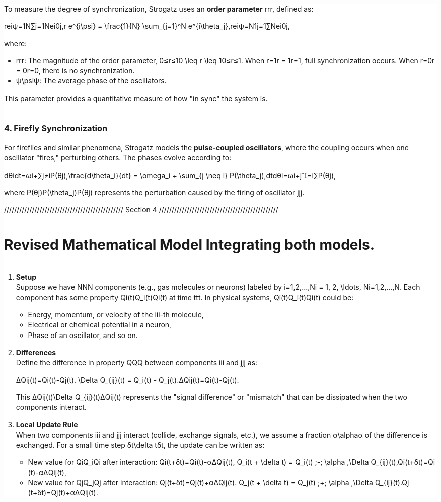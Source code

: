 To measure the degree of synchronization, Strogatz uses an **order parameter** rrr, defined as:

reiψ=1N∑j=1Neiθj,r e^{i\psi} = \frac{1}{N} \sum_{j=1}^N e^{i\theta_j},reiψ=N1​j=1∑N​eiθj​,

where:

-   rrr: The magnitude of the order parameter, 0≤r≤10 \leq r \leq 10≤r≤1. When r=1r = 1r=1, full synchronization occurs. When r=0r = 0r=0, there is no synchronization.
-   ψ\psiψ: The average phase of the oscillators.

This parameter provides a quantitative measure of how "in sync" the system is.

* * * * *

### **4\. Firefly Synchronization**

For fireflies and similar phenomena, Strogatz models the **pulse-coupled oscillators**, where the coupling occurs when one oscillator "fires," perturbing others. The phases evolve according to:

dθidt=ωi+∑j≠iP(θj),\frac{d\theta_i}{dt} = \omega_i + \sum_{j \neq i} P(\theta_j),dtdθi​​=ωi​+j=i∑​P(θj​),

where P(θj)P(\theta_j)P(θj​) represents the perturbation caused by the firing of oscillator jjj.

///////////////////////////////////////////////
Section 4
///////////////////////////////////////////////

# Revised Mathematical Model Integrating both models.
-------------------------------

1.  **Setup**\
    Suppose we have NNN components (e.g., gas molecules or neurons) labeled by i=1,2,...,Ni = 1, 2, \ldots, Ni=1,2,...,N. Each component has some property Qi(t)Q_i(t)Qi​(t) at time ttt. In physical systems, Qi(t)Q_i(t)Qi​(t) could be:

    -   Energy, momentum, or velocity of the iii-th molecule,
    -   Electrical or chemical potential in a neuron,
    -   Phase of an oscillator, and so on.
2.  **Differences**\
    Define the difference in property QQQ between components iii and jjj as:

    ΔQij(t)=Qi(t)-Qj(t). \Delta Q_{ij}(t) = Q_i(t) - Q_j(t).ΔQij​(t)=Qi​(t)-Qj​(t).

    This ΔQij(t)\Delta Q_{ij}(t)ΔQij​(t) represents the "signal difference" or "mismatch" that can be dissipated when the two components interact.

3.  **Local Update Rule**\
    When two components iii and jjj interact (collide, exchange signals, etc.), we assume a fraction α\alphaα of the difference is exchanged. For a small time step δt\delta tδt, the update can be written as:

    -   New value for QiQ_iQi​ after interaction: Qi(t+δt)=Qi(t)-αΔQij(t), Q_i(t + \delta t) = Q_i(t) \;-\; \alpha \,\Delta Q_{ij}(t),Qi​(t+δt)=Qi​(t)-αΔQij​(t),
    -   New value for QjQ_jQj​ after interaction: Qj(t+δt)=Qj(t)+αΔQij(t). Q_j(t + \delta t) = Q_j(t) \;+\; \alpha \,\Delta Q_{ij}(t).Qj​(t+δt)=Qj​(t)+αΔQij​(t).
